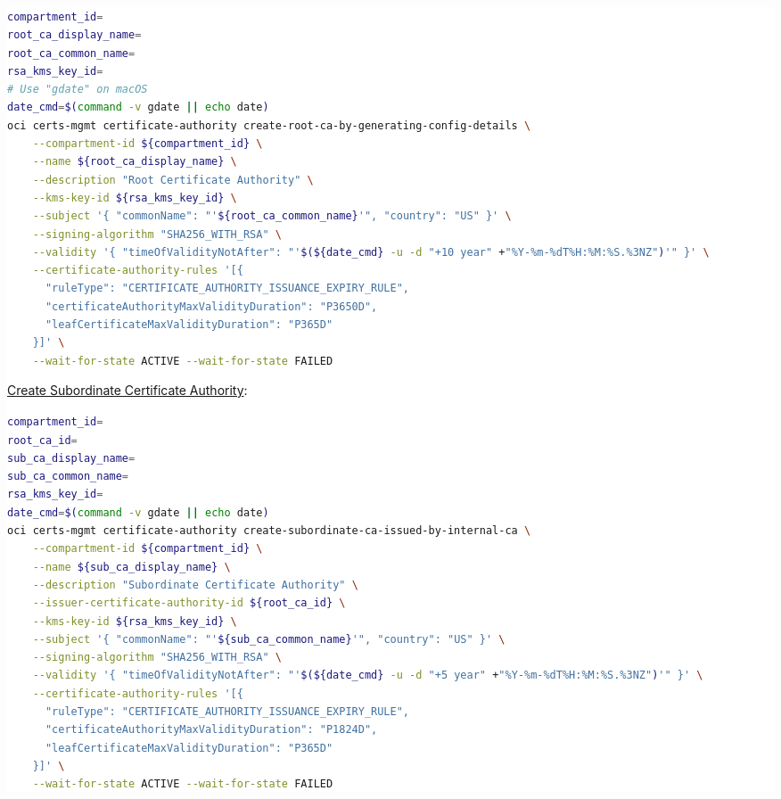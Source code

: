```bash
compartment_id=
root_ca_display_name=
root_ca_common_name=
rsa_kms_key_id=
# Use "gdate" on macOS
date_cmd=$(command -v gdate || echo date)
oci certs-mgmt certificate-authority create-root-ca-by-generating-config-details \
    --compartment-id ${compartment_id} \
    --name ${root_ca_display_name} \
    --description "Root Certificate Authority" \
    --kms-key-id ${rsa_kms_key_id} \
    --subject '{ "commonName": "'${root_ca_common_name}'", "country": "US" }' \
    --signing-algorithm "SHA256_WITH_RSA" \
    --validity '{ "timeOfValidityNotAfter": "'$(${date_cmd} -u -d "+10 year" +"%Y-%m-%dT%H:%M:%S.%3NZ")'" }' \
    --certificate-authority-rules '[{
      "ruleType": "CERTIFICATE_AUTHORITY_ISSUANCE_EXPIRY_RULE",
      "certificateAuthorityMaxValidityDuration": "P3650D",
      "leafCertificateMaxValidityDuration": "P365D"
    }]' \
    --wait-for-state ACTIVE --wait-for-state FAILED
```

[Create Subordinate Certificate Authority](https://docs.oracle.com/en-us/iaas/tools/oci-cli/3.65.0/oci_cli_docs/cmdref/certs-mgmt/certificate-authority/create-subordinate-ca-issued-by-internal-ca.html):

```bash
compartment_id=
root_ca_id=
sub_ca_display_name=
sub_ca_common_name=
rsa_kms_key_id=
date_cmd=$(command -v gdate || echo date)
oci certs-mgmt certificate-authority create-subordinate-ca-issued-by-internal-ca \
    --compartment-id ${compartment_id} \
    --name ${sub_ca_display_name} \
    --description "Subordinate Certificate Authority" \
    --issuer-certificate-authority-id ${root_ca_id} \
    --kms-key-id ${rsa_kms_key_id} \
    --subject '{ "commonName": "'${sub_ca_common_name}'", "country": "US" }' \
    --signing-algorithm "SHA256_WITH_RSA" \
    --validity '{ "timeOfValidityNotAfter": "'$(${date_cmd} -u -d "+5 year" +"%Y-%m-%dT%H:%M:%S.%3NZ")'" }' \
    --certificate-authority-rules '[{
      "ruleType": "CERTIFICATE_AUTHORITY_ISSUANCE_EXPIRY_RULE",
      "certificateAuthorityMaxValidityDuration": "P1824D",
      "leafCertificateMaxValidityDuration": "P365D"
    }]' \
    --wait-for-state ACTIVE --wait-for-state FAILED
```

